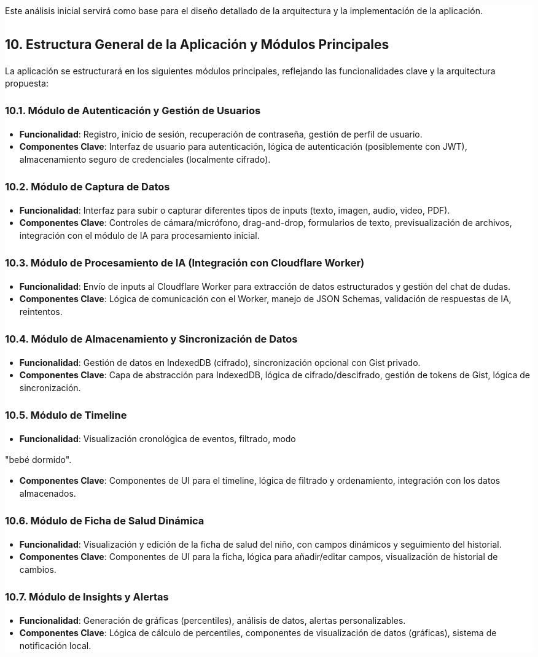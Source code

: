 Este análisis inicial servirá como base para el diseño detallado de la arquitectura y la implementación de la aplicación.



## 10. Estructura General de la Aplicación y Módulos Principales

La aplicación se estructurará en los siguientes módulos principales, reflejando las funcionalidades clave y la arquitectura propuesta:

### 10.1. Módulo de Autenticación y Gestión de Usuarios
- **Funcionalidad**: Registro, inicio de sesión, recuperación de contraseña, gestión de perfil de usuario.
- **Componentes Clave**: Interfaz de usuario para autenticación, lógica de autenticación (posiblemente con JWT), almacenamiento seguro de credenciales (localmente cifrado).

### 10.2. Módulo de Captura de Datos
- **Funcionalidad**: Interfaz para subir o capturar diferentes tipos de inputs (texto, imagen, audio, video, PDF).
- **Componentes Clave**: Controles de cámara/micrófono, drag-and-drop, formularios de texto, previsualización de archivos, integración con el módulo de IA para procesamiento inicial.

### 10.3. Módulo de Procesamiento de IA (Integración con Cloudflare Worker)
- **Funcionalidad**: Envío de inputs al Cloudflare Worker para extracción de datos estructurados y gestión del chat de dudas.
- **Componentes Clave**: Lógica de comunicación con el Worker, manejo de JSON Schemas, validación de respuestas de IA, reintentos.

### 10.4. Módulo de Almacenamiento y Sincronización de Datos
- **Funcionalidad**: Gestión de datos en IndexedDB (cifrado), sincronización opcional con Gist privado.
- **Componentes Clave**: Capa de abstracción para IndexedDB, lógica de cifrado/descifrado, gestión de tokens de Gist, lógica de sincronización.

### 10.5. Módulo de Timeline
- **Funcionalidad**: Visualización cronológica de eventos, filtrado, modo 


"bebé dormido".
- **Componentes Clave**: Componentes de UI para el timeline, lógica de filtrado y ordenamiento, integración con los datos almacenados.

### 10.6. Módulo de Ficha de Salud Dinámica
- **Funcionalidad**: Visualización y edición de la ficha de salud del niño, con campos dinámicos y seguimiento del historial.
- **Componentes Clave**: Componentes de UI para la ficha, lógica para añadir/editar campos, visualización de historial de cambios.

### 10.7. Módulo de Insights y Alertas
- **Funcionalidad**: Generación de gráficas (percentiles), análisis de datos, alertas personalizables.
- **Componentes Clave**: Lógica de cálculo de percentiles, componentes de visualización de datos (gráficas), sistema de notificación local.
